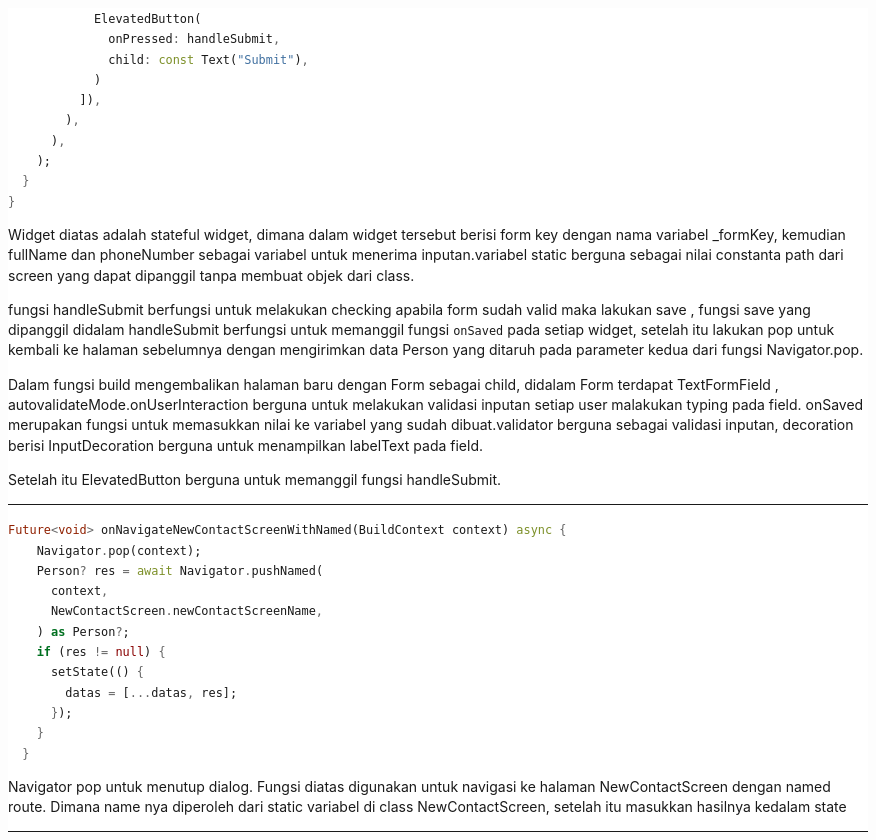 ```dart
            ElevatedButton(
              onPressed: handleSubmit,
              child: const Text("Submit"),
            )
          ]),
        ),
      ),
    );
  }
}
```

Widget diatas adalah stateful widget, dimana dalam widget tersebut berisi form key dengan nama variabel \_formKey, kemudian fullName dan phoneNumber sebagai variabel untuk menerima inputan.variabel static berguna sebagai nilai constanta path dari screen yang dapat dipanggil tanpa membuat objek dari class.

fungsi handleSubmit berfungsi untuk melakukan checking apabila form sudah valid maka lakukan save , fungsi save yang dipanggil didalam handleSubmit berfungsi untuk memanggil fungsi `onSaved` pada setiap widget, setelah itu lakukan pop untuk kembali ke halaman sebelumnya dengan mengirimkan data Person yang ditaruh pada parameter kedua dari fungsi Navigator.pop.

Dalam fungsi build mengembalikan halaman baru dengan Form sebagai child, didalam Form terdapat TextFormField , autovalidateMode.onUserInteraction berguna untuk melakukan validasi inputan setiap user malakukan typing pada field. onSaved merupakan fungsi untuk memasukkan nilai ke variabel yang sudah dibuat.validator berguna sebagai validasi inputan, decoration berisi InputDecoration berguna untuk menampilkan labelText pada field.

Setelah itu ElevatedButton berguna untuk memanggil fungsi handleSubmit.

---

```dart
Future<void> onNavigateNewContactScreenWithNamed(BuildContext context) async {
    Navigator.pop(context);
    Person? res = await Navigator.pushNamed(
      context,
      NewContactScreen.newContactScreenName,
    ) as Person?;
    if (res != null) {
      setState(() {
        datas = [...datas, res];
      });
    }
  }
```

Navigator pop untuk menutup dialog.
Fungsi diatas digunakan untuk navigasi ke halaman NewContactScreen dengan named route. Dimana name nya diperoleh dari static variabel di class NewContactScreen, setelah itu masukkan hasilnya kedalam state

---

